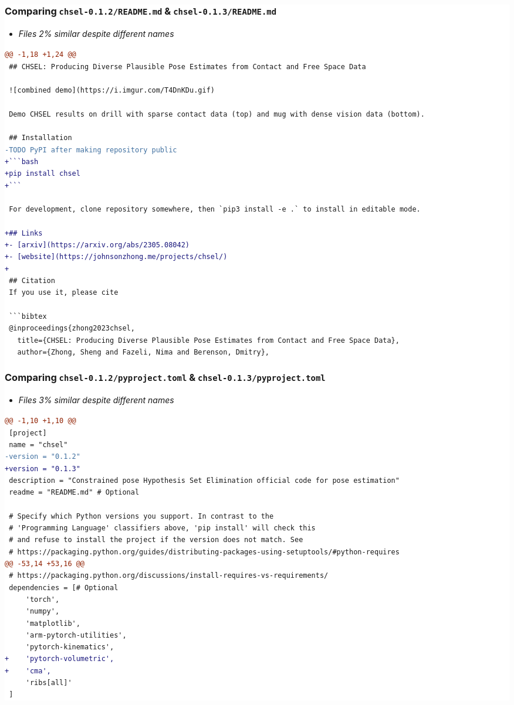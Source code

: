 ### Comparing `chsel-0.1.2/README.md` & `chsel-0.1.3/README.md`

 * *Files 2% similar despite different names*

```diff
@@ -1,18 +1,24 @@
 ## CHSEL: Producing Diverse Plausible Pose Estimates from Contact and Free Space Data
 
 ![combined demo](https://i.imgur.com/T4DnKDu.gif)
 
 Demo CHSEL results on drill with sparse contact data (top) and mug with dense vision data (bottom).
 
 ## Installation
-TODO PyPI after making repository public
+```bash
+pip install chsel
+```
 
 For development, clone repository somewhere, then `pip3 install -e .` to install in editable mode.
 
+## Links
+- [arxiv](https://arxiv.org/abs/2305.08042)
+- [website](https://johnsonzhong.me/projects/chsel/)
+
 ## Citation
 If you use it, please cite
 
 ```bibtex
 @inproceedings{zhong2023chsel,
   title={CHSEL: Producing Diverse Plausible Pose Estimates from Contact and Free Space Data},
   author={Zhong, Sheng and Fazeli, Nima and Berenson, Dmitry},
```

### Comparing `chsel-0.1.2/pyproject.toml` & `chsel-0.1.3/pyproject.toml`

 * *Files 3% similar despite different names*

```diff
@@ -1,10 +1,10 @@
 [project]
 name = "chsel"
-version = "0.1.2"
+version = "0.1.3"
 description = "Constrained pose Hypothesis Set Elimination official code for pose estimation"
 readme = "README.md" # Optional
 
 # Specify which Python versions you support. In contrast to the
 # 'Programming Language' classifiers above, 'pip install' will check this
 # and refuse to install the project if the version does not match. See
 # https://packaging.python.org/guides/distributing-packages-using-setuptools/#python-requires
@@ -53,14 +53,16 @@
 # https://packaging.python.org/discussions/install-requires-vs-requirements/
 dependencies = [# Optional
     'torch',
     'numpy',
     'matplotlib',
     'arm-pytorch-utilities',
     'pytorch-kinematics',
+    'pytorch-volumetric',
+    'cma',
     'ribs[all]'
 ]
```